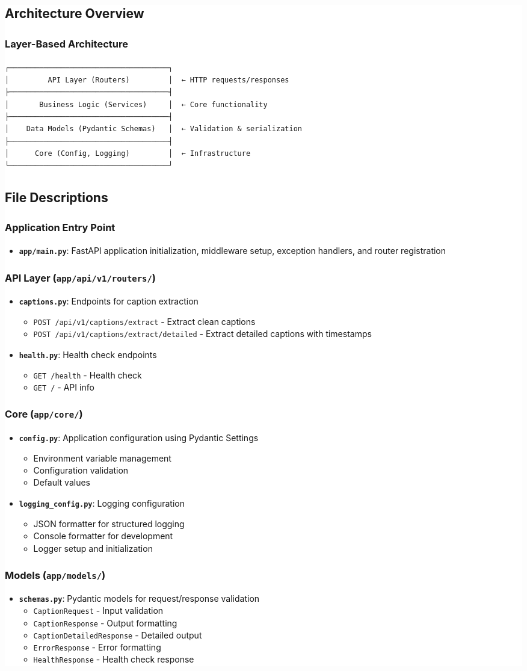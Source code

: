 ## Architecture Overview

### Layer-Based Architecture

```
┌─────────────────────────────────────┐
│         API Layer (Routers)         │  ← HTTP requests/responses
├─────────────────────────────────────┤
│       Business Logic (Services)     │  ← Core functionality
├─────────────────────────────────────┤
│    Data Models (Pydantic Schemas)   │  ← Validation & serialization
├─────────────────────────────────────┤
│      Core (Config, Logging)         │  ← Infrastructure
└─────────────────────────────────────┘
```

## File Descriptions

### Application Entry Point

- **`app/main.py`**: FastAPI application initialization, middleware setup, exception handlers, and router registration

### API Layer (`app/api/v1/routers/`)

- **`captions.py`**: Endpoints for caption extraction
  - `POST /api/v1/captions/extract` - Extract clean captions
  - `POST /api/v1/captions/extract/detailed` - Extract detailed captions with timestamps

- **`health.py`**: Health check endpoints
  - `GET /health` - Health check
  - `GET /` - API info

### Core (`app/core/`)

- **`config.py`**: Application configuration using Pydantic Settings
  - Environment variable management
  - Configuration validation
  - Default values

- **`logging_config.py`**: Logging configuration
  - JSON formatter for structured logging
  - Console formatter for development
  - Logger setup and initialization

### Models (`app/models/`)

- **`schemas.py`**: Pydantic models for request/response validation
  - `CaptionRequest` - Input validation
  - `CaptionResponse` - Output formatting
  - `CaptionDetailedResponse` - Detailed output
  - `ErrorResponse` - Error formatting
  - `HealthResponse` - Health check response
